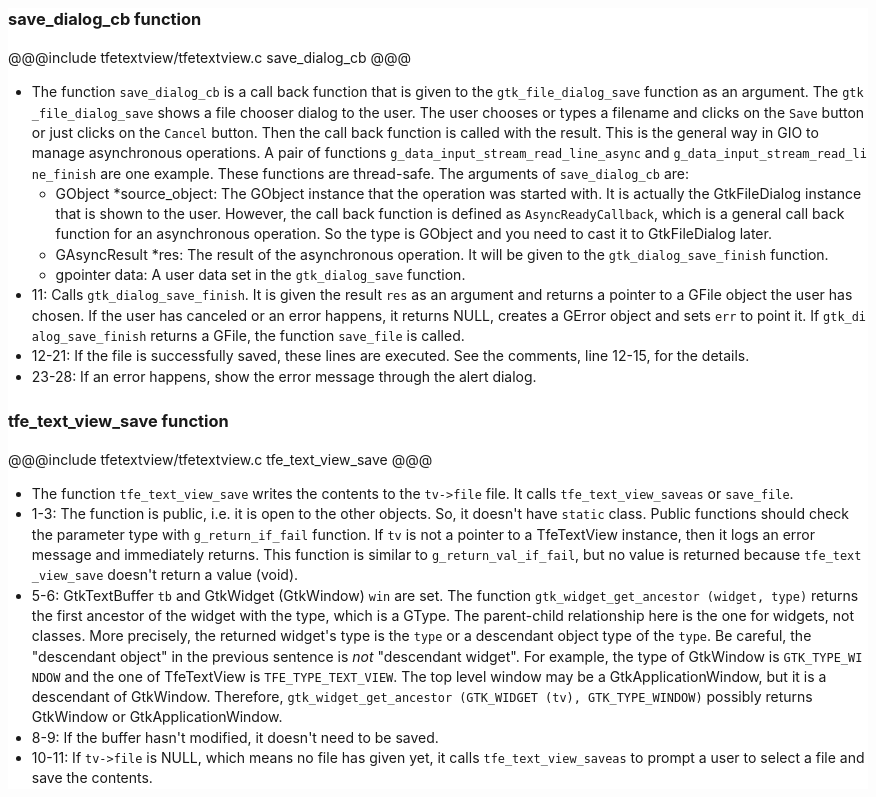 ### save\_dialog\_cb function

@@@include
tfetextview/tfetextview.c save_dialog_cb
@@@

- The function `save_dialog_cb` is a call back function that is given to the `gtk_file_dialog_save` function as an argument.
The `gtk_file_dialog_save` shows a file chooser dialog to the user.
The user chooses or types a filename and clicks on the `Save` button or just clicks on the `Cancel` button.
Then the call back function is called with the result.
This is the general way in GIO to manage asynchronous operations.
A pair of functions `g_data_input_stream_read_line_async` and `g_data_input_stream_read_line_finish` are one example.
These functions are thread-safe.
The arguments of `save_dialog_cb` are:
  - GObject *source_object: The GObject instance that the operation was started with.
It is actually the GtkFileDialog instance that is shown to the user.
However, the call back function is defined as `AsyncReadyCallback`, which is a general call back function for an asynchronous operation.
So the type is GObject and you need to cast it to GtkFileDialog later.
  - GAsyncResult *res: The result of the asynchronous operation.
It will be given to the `gtk_dialog_save_finish` function.
  - gpointer data: A user data set in the `gtk_dialog_save` function.
- 11: Calls `gtk_dialog_save_finish`.
It is given the result `res` as an argument and returns a pointer to a GFile object the user has chosen.
If the user has canceled or an error happens, it returns NULL, creates a GError object and sets `err` to point it.
If `gtk_dialog_save_finish` returns a GFile, the function `save_file` is called.
- 12-21: If the file is successfully saved, these lines are executed.
See the comments, line 12-15, for the details.
- 23-28: If an error happens, show the error message through the alert dialog.

### tfe\_text\_view\_save function

@@@include
tfetextview/tfetextview.c tfe_text_view_save
@@@

- The function `tfe_text_view_save` writes the contents to the `tv->file` file.
It calls `tfe_text_view_saveas` or `save_file`.
- 1-3: The function is public, i.e. it is open to the other objects.
So, it doesn't have `static` class.
Public functions should check the parameter type with `g_return_if_fail` function.
If `tv` is not a pointer to a TfeTextView instance, then it logs an error message and immediately returns.
This function is similar to `g_return_val_if_fail`, but no value is returned because `tfe_text_view_save` doesn't return a value (void).
- 5-6: GtkTextBuffer `tb` and GtkWidget (GtkWindow) `win` are set.
The function `gtk_widget_get_ancestor (widget, type)` returns the first ancestor of the widget with the type, which is a GType.
The parent-child relationship here is the one for widgets, not classes.
More precisely, the returned widget's type is the `type` or a descendant object type of the `type`.
Be careful, the "descendant object" in the previous sentence is *not* "descendant widget".
For example, the type of GtkWindow is `GTK_TYPE_WINDOW` and the one of TfeTextView is `TFE_TYPE_TEXT_VIEW`.
The top level window may be a GtkApplicationWindow, but it is a descendant of GtkWindow.
Therefore, `gtk_widget_get_ancestor (GTK_WIDGET (tv), GTK_TYPE_WINDOW)` possibly returns GtkWindow or GtkApplicationWindow.
- 8-9: If the buffer hasn't modified, it doesn't need to be saved.
- 10-11: If `tv->file` is NULL, which means no file has given yet, it calls `tfe_text_view_saveas` to prompt a user to select a file and save the contents.